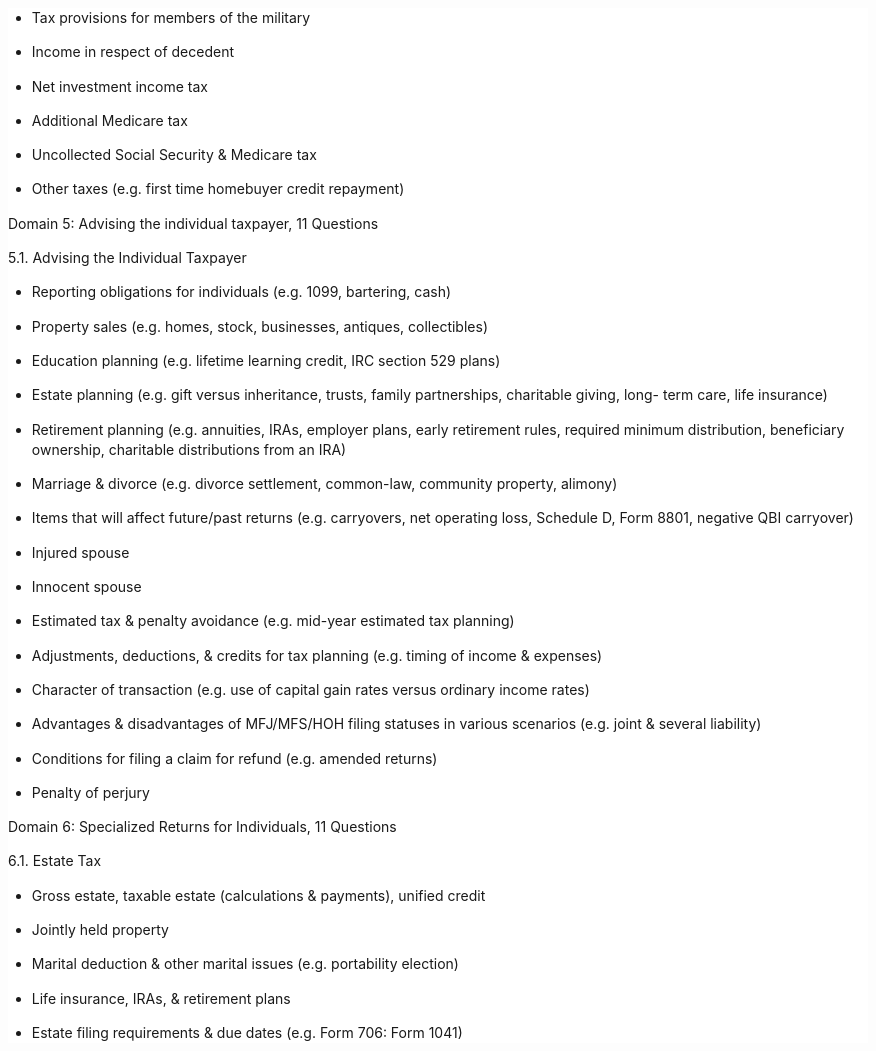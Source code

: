 - Tax provisions for members of the military

- Income in respect of decedent

- Net investment income tax

- Additional Medicare tax

- Uncollected Social Security & Medicare tax

- Other taxes (e.g. first time homebuyer credit repayment)


Domain 5: Advising the individual taxpayer, 11 Questions

5.1. Advising the Individual Taxpayer

- Reporting obligations for individuals (e.g. 1099, bartering, cash)

- Property sales (e.g. homes, stock, businesses, antiques, collectibles)

- Education planning (e.g. lifetime learning credit, IRC section 529 plans)

- Estate planning (e.g. gift versus inheritance, trusts, family partnerships, charitable giving, long- term care, life insurance)

- Retirement planning (e.g. annuities, IRAs, employer plans, early retirement rules, required minimum distribution, beneficiary ownership, charitable distributions from an IRA)

- Marriage & divorce (e.g. divorce settlement, common-law, community property, alimony)

- Items that will affect future/past returns (e.g. carryovers, net operating loss, Schedule D, Form 8801, negative QBI carryover)

- Injured spouse

- Innocent spouse

- Estimated tax & penalty avoidance (e.g. mid-year estimated tax planning)

- Adjustments, deductions, & credits for tax planning (e.g. timing of income & expenses)

- Character of transaction (e.g. use of capital gain rates versus ordinary income rates)

- Advantages & disadvantages of MFJ/MFS/HOH filing statuses in various scenarios (e.g. joint & several liability)

- Conditions for filing a claim for refund (e.g. amended returns)

- Penalty of perjury


Domain 6: Specialized Returns for Individuals, 11 Questions

6.1. Estate Tax

- Gross estate, taxable estate (calculations & payments), unified credit

- Jointly held property

- Marital deduction & other marital issues (e.g. portability election)

- Life insurance, IRAs, & retirement plans

- Estate filing requirements & due dates (e.g. Form 706: Form 1041)
